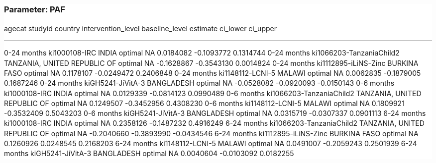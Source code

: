 ### Parameter: PAF


agecat        studyid                    country                        intervention_level   baseline_level      estimate     ci_lower     ci_upper
------------  -------------------------  -----------------------------  -------------------  ---------------  -----------  -----------  -----------
0-24 months   ki1000108-IRC              INDIA                          optimal              NA                 0.0184082   -0.1093772    0.1314744
0-24 months   ki1066203-TanzaniaChild2   TANZANIA, UNITED REPUBLIC OF   optimal              NA                -0.1628867   -0.3543130    0.0014824
0-24 months   ki1112895-iLiNS-Zinc       BURKINA FASO                   optimal              NA                 0.1178107   -0.0249472    0.2406848
0-24 months   ki1148112-LCNI-5           MALAWI                         optimal              NA                 0.0062835   -0.1879005    0.1687246
0-24 months   kiGH5241-JiVitA-3          BANGLADESH                     optimal              NA                -0.0528082   -0.0920093   -0.0150143
0-6 months    ki1000108-IRC              INDIA                          optimal              NA                 0.0129339   -0.0814123    0.0990489
0-6 months    ki1066203-TanzaniaChild2   TANZANIA, UNITED REPUBLIC OF   optimal              NA                 0.1249507   -0.3452956    0.4308230
0-6 months    ki1148112-LCNI-5           MALAWI                         optimal              NA                 0.1809921   -0.3532409    0.5043203
0-6 months    kiGH5241-JiVitA-3          BANGLADESH                     optimal              NA                 0.0315719   -0.0307337    0.0901113
6-24 months   ki1000108-IRC              INDIA                          optimal              NA                 0.2358126   -0.1487232    0.4916249
6-24 months   ki1066203-TanzaniaChild2   TANZANIA, UNITED REPUBLIC OF   optimal              NA                -0.2040660   -0.3893990   -0.0434546
6-24 months   ki1112895-iLiNS-Zinc       BURKINA FASO                   optimal              NA                 0.1260926    0.0248545    0.2168203
6-24 months   ki1148112-LCNI-5           MALAWI                         optimal              NA                 0.0491007   -0.2059243    0.2501939
6-24 months   kiGH5241-JiVitA-3          BANGLADESH                     optimal              NA                 0.0040604   -0.0103092    0.0182255
